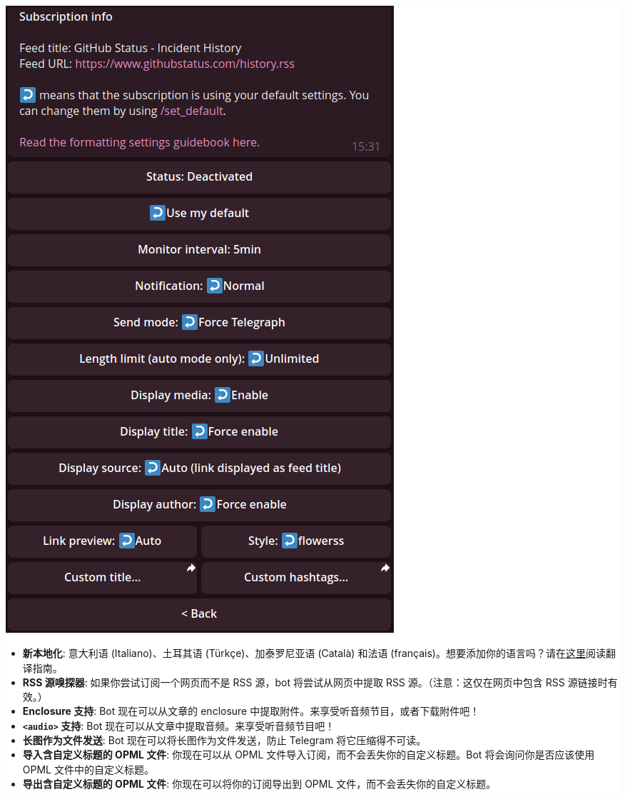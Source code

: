  ![img.png](resources/formatting.png)
- **新本地化**: 意大利语 (Italiano)、土耳其语 (Türkçe)、加泰罗尼亚语 (Català) 和法语 (français)。想要添加你的语言吗？请在[这里](translation-guide.md)阅读翻译指南。
- **RSS 源嗅探器**: 如果你尝试订阅一个网页而不是 RSS 源，bot 将尝试从网页中提取 RSS 源。（注意：这仅在网页中包含 RSS 源链接时有效。）
- **Enclosure 支持**: Bot 现在可以从文章的 enclosure 中提取附件。来享受听音频节目，或者下载附件吧！
- **`<audio>` 支持**: Bot 现在可以从文章中提取音频。来享受听音频节目吧！
- **长图作为文件发送**: Bot 现在可以将长图作为文件发送，防止 Telegram 将它压缩得不可读。
- **导入含自定义标题的 OPML 文件**: 你现在可以从 OPML 文件导入订阅，而不会丢失你的自定义标题。Bot 将会询问你是否应该使用 OPML 文件中的自定义标题。
- **导出含自定义标题的 OPML 文件**: 你现在可以将你的订阅导出到 OPML 文件，而不会丢失你的自定义标题。
